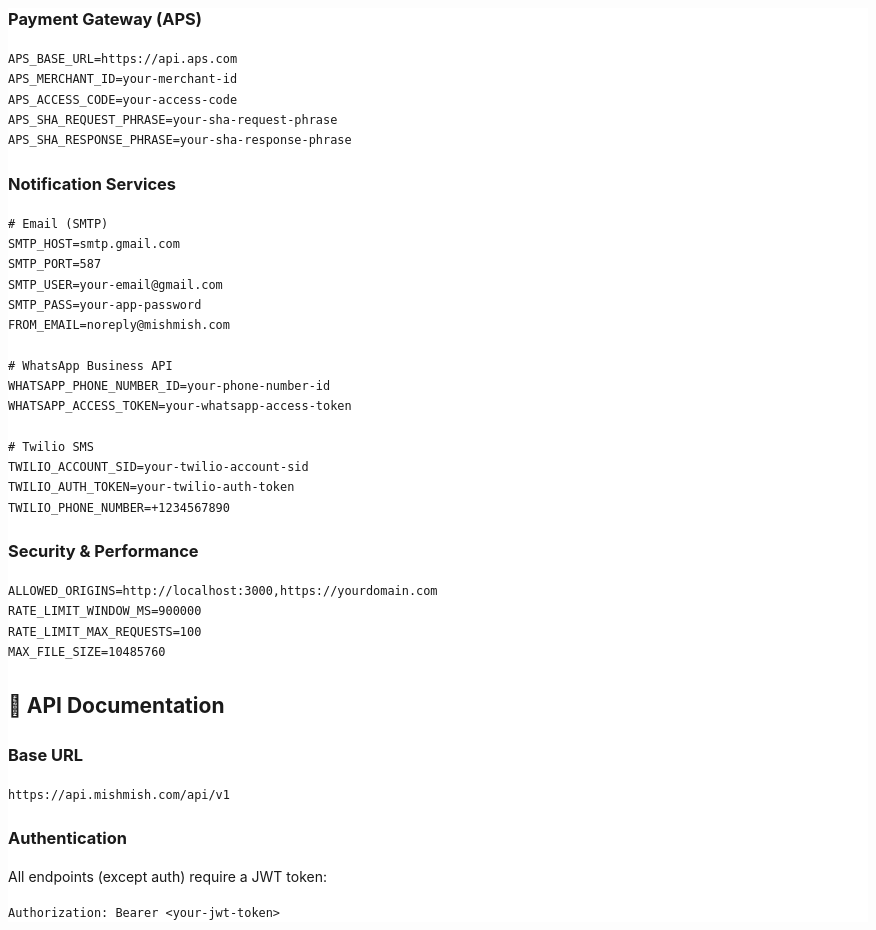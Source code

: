 ### Payment Gateway (APS)

```env
APS_BASE_URL=https://api.aps.com
APS_MERCHANT_ID=your-merchant-id
APS_ACCESS_CODE=your-access-code
APS_SHA_REQUEST_PHRASE=your-sha-request-phrase
APS_SHA_RESPONSE_PHRASE=your-sha-response-phrase
```

### Notification Services

```env
# Email (SMTP)
SMTP_HOST=smtp.gmail.com
SMTP_PORT=587
SMTP_USER=your-email@gmail.com
SMTP_PASS=your-app-password
FROM_EMAIL=noreply@mishmish.com

# WhatsApp Business API
WHATSAPP_PHONE_NUMBER_ID=your-phone-number-id
WHATSAPP_ACCESS_TOKEN=your-whatsapp-access-token

# Twilio SMS
TWILIO_ACCOUNT_SID=your-twilio-account-sid
TWILIO_AUTH_TOKEN=your-twilio-auth-token
TWILIO_PHONE_NUMBER=+1234567890
```

### Security & Performance

```env
ALLOWED_ORIGINS=http://localhost:3000,https://yourdomain.com
RATE_LIMIT_WINDOW_MS=900000
RATE_LIMIT_MAX_REQUESTS=100
MAX_FILE_SIZE=10485760
```

## 📡 API Documentation

### Base URL

```
https://api.mishmish.com/api/v1
```

### Authentication

All endpoints (except auth) require a JWT token:

```
Authorization: Bearer <your-jwt-token>
```
